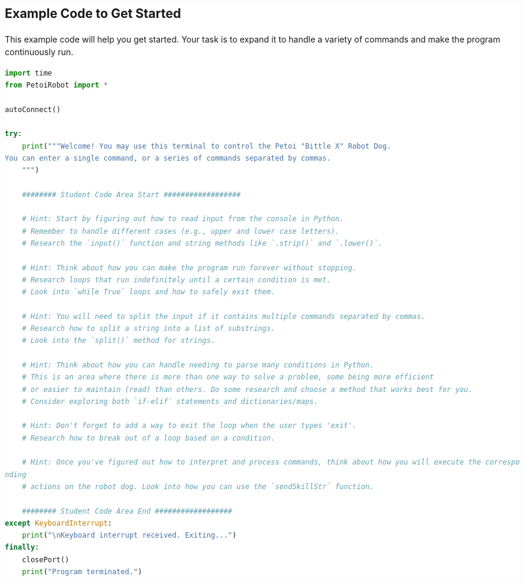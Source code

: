 ## Example Code to Get Started

This example code will help you get started. Your task is to expand it to handle a variety of commands and make the program continuously run.

```python
import time
from PetoiRobot import *

autoConnect()

try:
    print("""Welcome! You may use this terminal to control the Petoi "Bittle X" Robot Dog.
You can enter a single command, or a series of commands separated by commas.
    """)

    ######## Student Code Area Start ##################

    # Hint: Start by figuring out how to read input from the console in Python.
    # Remember to handle different cases (e.g., upper and lower case letters).
    # Research the `input()` function and string methods like `.strip()` and `.lower()`.

    # Hint: Think about how you can make the program run forever without stopping.
    # Research loops that run indefinitely until a certain condition is met.
    # Look into `while True` loops and how to safely exit them.

    # Hint: You will need to split the input if it contains multiple commands separated by commas.
    # Research how to split a string into a list of substrings.
    # Look into the `split()` method for strings.

    # Hint: Think about how you can handle needing to parse many conditions in Python.
    # This is an area where there is more than one way to solve a problem, some being more efficient
    # or easier to maintain (read) than others. Do some research and choose a method that works best for you.
    # Consider exploring both `if-elif` statements and dictionaries/maps.

    # Hint: Don't forget to add a way to exit the loop when the user types 'exit'.
    # Research how to break out of a loop based on a condition.

    # Hint: Once you've figured out how to interpret and process commands, think about how you will execute the corresponding
    # actions on the robot dog. Look into how you can use the `sendSkillStr` function.

    ######## Student Code Area End ##################
except KeyboardInterrupt:
    print("\nKeyboard interrupt received. Exiting...")
finally:
    closePort()
    print("Program terminated.")
```
